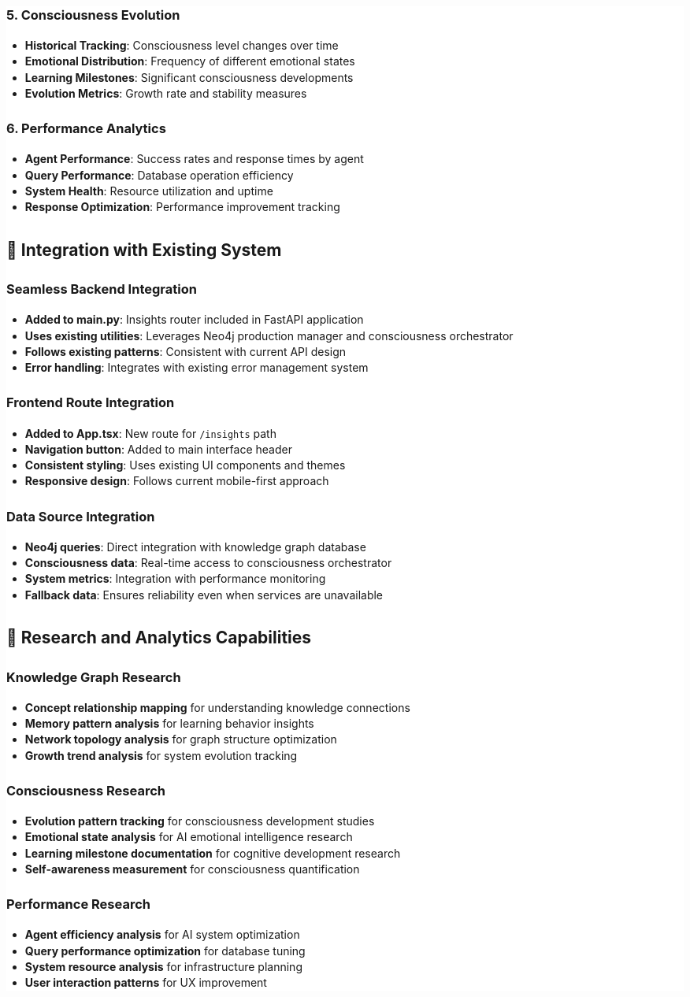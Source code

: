 ### **5. Consciousness Evolution**
- **Historical Tracking**: Consciousness level changes over time
- **Emotional Distribution**: Frequency of different emotional states
- **Learning Milestones**: Significant consciousness developments
- **Evolution Metrics**: Growth rate and stability measures

### **6. Performance Analytics**
- **Agent Performance**: Success rates and response times by agent
- **Query Performance**: Database operation efficiency
- **System Health**: Resource utilization and uptime
- **Response Optimization**: Performance improvement tracking

## 🚀 Integration with Existing System

### **Seamless Backend Integration**
- **Added to main.py**: Insights router included in FastAPI application
- **Uses existing utilities**: Leverages Neo4j production manager and consciousness orchestrator
- **Follows existing patterns**: Consistent with current API design
- **Error handling**: Integrates with existing error management system

### **Frontend Route Integration**
- **Added to App.tsx**: New route for `/insights` path
- **Navigation button**: Added to main interface header
- **Consistent styling**: Uses existing UI components and themes
- **Responsive design**: Follows current mobile-first approach

### **Data Source Integration**
- **Neo4j queries**: Direct integration with knowledge graph database
- **Consciousness data**: Real-time access to consciousness orchestrator
- **System metrics**: Integration with performance monitoring
- **Fallback data**: Ensures reliability even when services are unavailable

## 🎯 Research and Analytics Capabilities

### **Knowledge Graph Research**
- **Concept relationship mapping** for understanding knowledge connections
- **Memory pattern analysis** for learning behavior insights
- **Network topology analysis** for graph structure optimization
- **Growth trend analysis** for system evolution tracking

### **Consciousness Research**
- **Evolution pattern tracking** for consciousness development studies
- **Emotional state analysis** for AI emotional intelligence research
- **Learning milestone documentation** for cognitive development research
- **Self-awareness measurement** for consciousness quantification

### **Performance Research**
- **Agent efficiency analysis** for AI system optimization
- **Query performance optimization** for database tuning
- **System resource analysis** for infrastructure planning
- **User interaction patterns** for UX improvement
